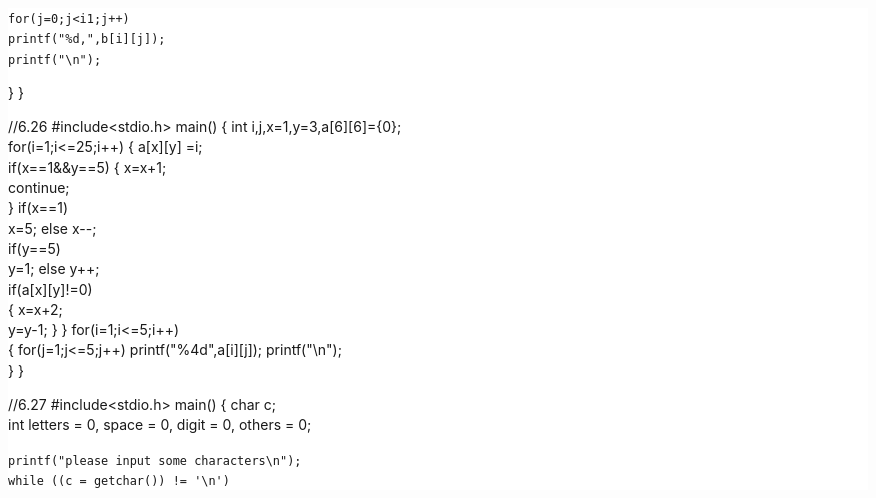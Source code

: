     for(j=0;j<i1;j++)							
    printf("%d,",b[i][j]);						
    printf("\n");							
  }
}

```
```
//6.26
#include<stdio.h>
main()
{
  int i,j,x=1,y=3,a[6][6]={0};				
  for(i=1;i<=25;i++)
  {
    a[x][y] =i;							
    if(x==1&&y==5)
    {
      x=x+1;						
      continue;							
    }
    if(x==1)							
      x=5;
    else
      x--;								
    if(y==5)							
      y=1;
    else
      y++;						
    if(a[x][y]!=0)					
    {
      x=x+2;							
      y=y-1;
    }
  }
  for(i=1;i<=5;i++)						
  {
    for(j=1;j<=5;j++)
      printf("%4d",a[i][j]);
      printf("\n");						
  }
} 


```
```
//6.27
#include<stdio.h>
main()
{
    char c; 											
    int letters = 0, space = 0, digit = 0, others = 0;
        
    printf("please input some characters\n");
    while ((c = getchar()) != '\n')
